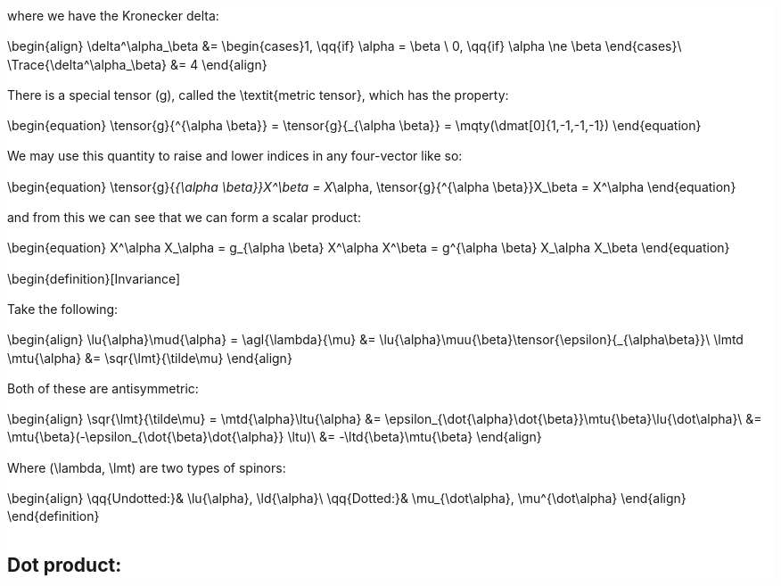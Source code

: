 where we have the Kronecker delta:

\begin{align}
\delta^\alpha_\beta &= \begin{cases}1, \qq{if} \alpha = \beta \\ 0, \qq{if} \alpha \ne \beta \end{cases}\\
  \Trace{\delta^\alpha_\beta} &= 4
\end{align}

There is a special tensor \(g\), called the \textit{metric tensor}, which has the property:

\begin{equation}
\tensor{g}{^{\alpha \beta}} = \tensor{g}{_{\alpha \beta}} = \mqty(\dmat[0]{1,-1,-1,-1}) 
\end{equation}


We may use this quantity to raise and lower indices in any four-vector like so:

\begin{equation}
  \tensor{g}{_{\alpha \beta}}X^\beta = X_\alpha, \tensor{g}{^{\alpha \beta}}X_\beta = X^\alpha
\end{equation}

and from this we can see that we can form a scalar product:

\begin{equation}
  X^\alpha X_\alpha = g_{\alpha \beta} X^\alpha X^\beta =  g^{\alpha \beta} X_\alpha X_\beta
\end{equation}






\begin{definition}[Invariance]

Take the following:


\begin{align}
  \lu{\alpha}\mud{\alpha} = \agl{\lambda}{\mu} &= \lu{\alpha}\muu{\beta}\tensor{\epsilon}{_{\alpha\beta}}\\
  \lmtd \mtu{\alpha} &= \sqr{\lmt}{\tilde\mu}
\end{align}

Both of these are antisymmetric:

\begin{align}
  \sqr{\lmt}{\tilde\mu} = \mtd{\alpha}\ltu{\alpha} &= \epsilon_{\dot{\alpha}\dot{\beta}}\mtu{\beta}\lu{\dot\alpha}\\
  &= \mtu{\beta}(-\epsilon_{\dot{\beta}\dot{\alpha}} \ltu)\\
  &= -\ltd{\beta}\mtu{\beta}
\end{align}

Where \(\lambda, \lmt\) are two types of spinors:

\begin{align}
  \qq{Undotted:}& \lu{\alpha},   \ld{\alpha}\\
  \qq{Dotted:}& \mu_{\dot\alpha}, \mu^{\dot\alpha}
\end{align}
\end{definition}

## Dot product:
